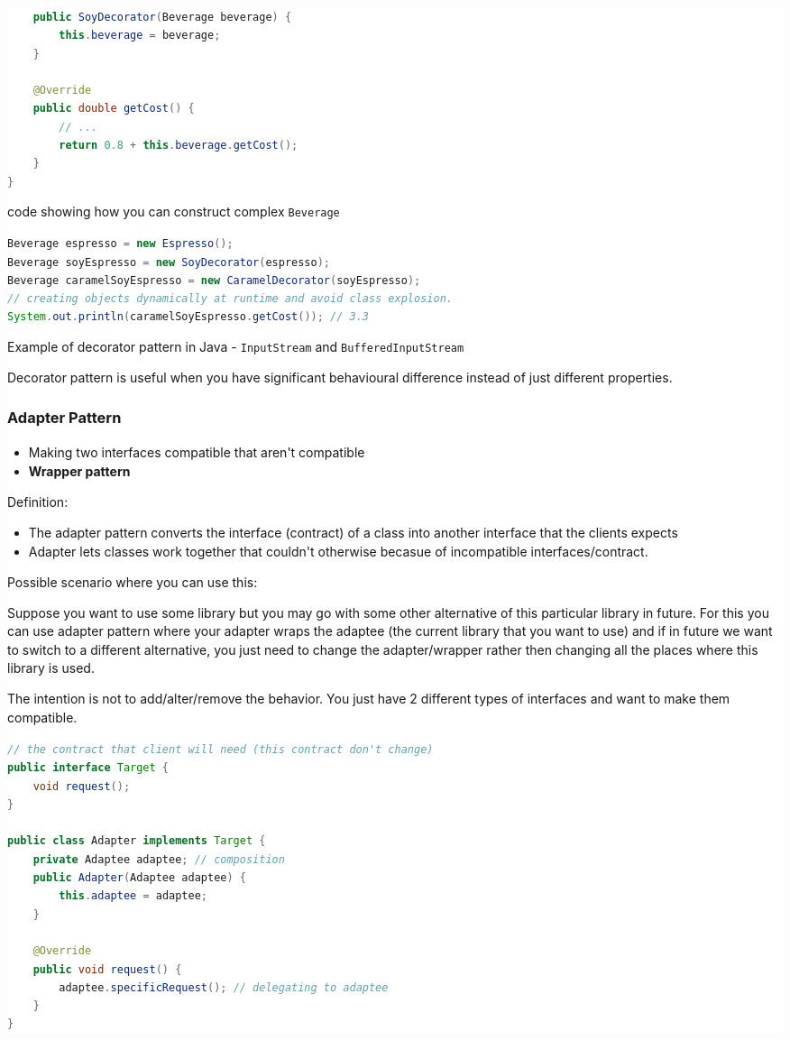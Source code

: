 ```java
    public SoyDecorator(Beverage beverage) {
        this.beverage = beverage;
    }

    @Override
    public double getCost() {
        // ...
        return 0.8 + this.beverage.getCost();
    }
}
```

code showing how you can construct complex `Beverage`

```java
Beverage espresso = new Espresso();
Beverage soyEspresso = new SoyDecorator(espresso);
Beverage caramelSoyEspresso = new CaramelDecorator(soyEspresso);
// creating objects dynamically at runtime and avoid class explosion.
System.out.println(caramelSoyEspresso.getCost()); // 3.3
```

Example of decorator pattern in Java - `InputStream` and `BufferedInputStream`

Decorator pattern is useful when you have significant behavioural difference instead of just different properties.

### Adapter Pattern

* Making two interfaces compatible that aren't compatible
* **Wrapper pattern**

Definition:

* The adapter pattern converts the interface (contract) of a class into another interface that the clients expects
* Adapter lets classes work together that couldn't otherwise becasue of incompatible interfaces/contract.

Possible scenario where you can use this:

Suppose you want to use some library but you may go with some other alternative of this particular library in future. For this you can use adapter pattern where your adapter wraps the adaptee (the current library that you want to use) and if in future we want to switch to a different alternative, you just need to change the adapter/wrapper rather then changing all the places where this library is used.

The intention is not to add/alter/remove the behavior. You just have 2 different types of interfaces and want to make them compatible.

```java
// the contract that client will need (this contract don't change)
public interface Target {
    void request();
}

public class Adapter implements Target {
    private Adaptee adaptee; // composition
    public Adapter(Adaptee adaptee) {
        this.adaptee = adaptee;
    }

    @Override
    public void request() {
        adaptee.specificRequest(); // delegating to adaptee
    }
}

```
